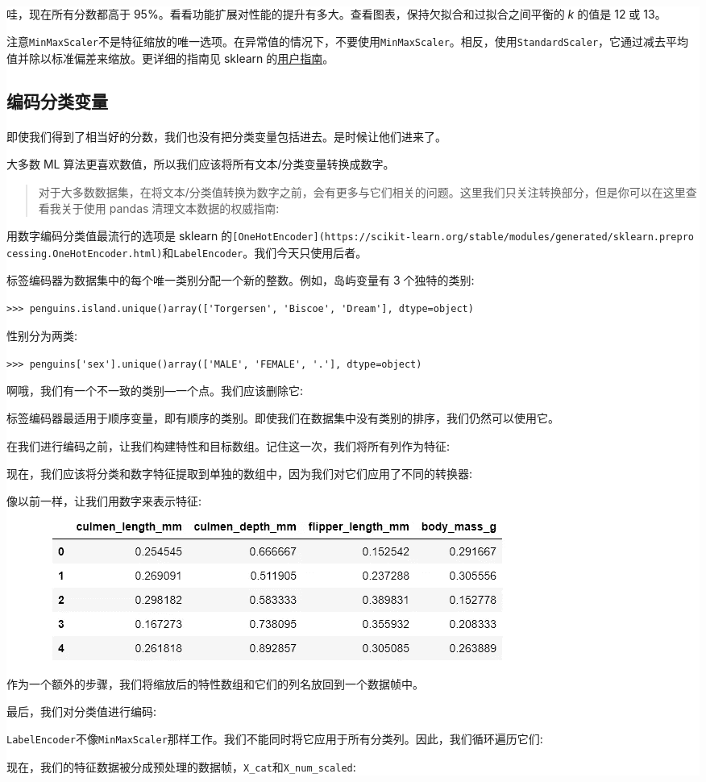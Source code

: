 哇，现在所有分数都高于 95%。看看功能扩展对性能的提升有多大。查看图表，保持欠拟合和过拟合之间平衡的 *k* 的值是 12 或 13。

注意`MinMaxScaler`不是特征缩放的唯一选项。在异常值的情况下，不要使用`MinMaxScaler`。相反，使用`StandardScaler`，它通过减去平均值并除以标准偏差来缩放。更详细的指南见 sklearn 的[用户指南](https://scikit-learn.org/stable/modules/preprocessing.html#preprocessing-scaler)。

## 编码分类变量

即使我们得到了相当好的分数，我们也没有把分类变量包括进去。是时候让他们进来了。

大多数 ML 算法更喜欢数值，所以我们应该将所有文本/分类变量转换成数字。

> 对于大多数数据集，在将文本/分类值转换为数字之前，会有更多与它们相关的问题。这里我们只关注转换部分，但是你可以在这里查看我关于使用 pandas 清理文本数据的权威指南:

</master-the-most-hated-task-in-ds-ml-3b9779276d7c>  

用数字编码分类值最流行的选项是 sklearn 的`[OneHotEncoder](https://scikit-learn.org/stable/modules/generated/sklearn.preprocessing.OneHotEncoder.html)`和`LabelEncoder`。我们今天只使用后者。

标签编码器为数据集中的每个唯一类别分配一个新的整数。例如，岛屿变量有 3 个独特的类别:

```
>>> penguins.island.unique()array(['Torgersen', 'Biscoe', 'Dream'], dtype=object)
```

性别分为两类:

```
>>> penguins['sex'].unique()array(['MALE', 'FEMALE', '.'], dtype=object)
```

啊哦，我们有一个不一致的类别—一个点。我们应该删除它:

标签编码器最适用于顺序变量，即有顺序的类别。即使我们在数据集中没有类别的排序，我们仍然可以使用它。

在我们进行编码之前，让我们构建特性和目标数组。记住这一次，我们将所有列作为特征:

现在，我们应该将分类和数字特征提取到单独的数组中，因为我们对它们应用了不同的转换器:

像以前一样，让我们用数字来表示特征:

![](img/3ef385f744b82616155bf99635a4de74.png)

作为一个额外的步骤，我们将缩放后的特性数组和它们的列名放回到一个数据帧中。

最后，我们对分类值进行编码:

`LabelEncoder`不像`MinMaxScaler`那样工作。我们不能同时将它应用于所有分类列。因此，我们循环遍历它们:

现在，我们的特征数据被分成预处理的数据帧，`X_cat`和`X_num_scaled`:
